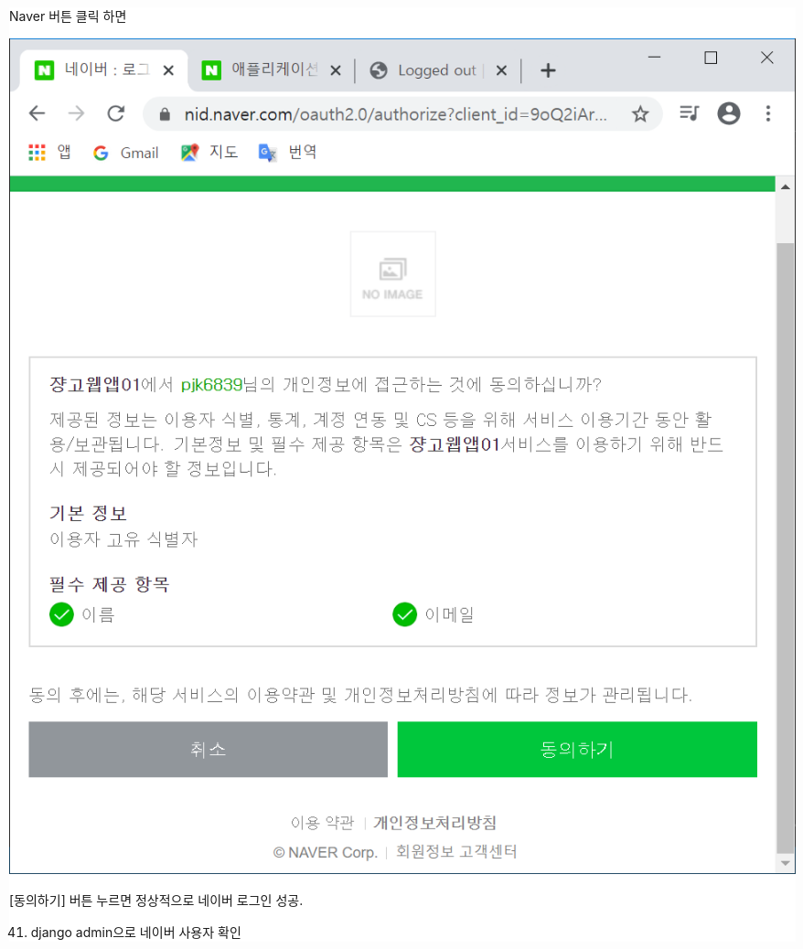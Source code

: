Naver 버튼 클릭 하면

![django-example](../../img/django/200805/django-example532.png)  

[동의하기] 버튼 누르면 정상적으로 네이버 로그인 성공.  

41. django admin으로 네이버 사용자 확인  
